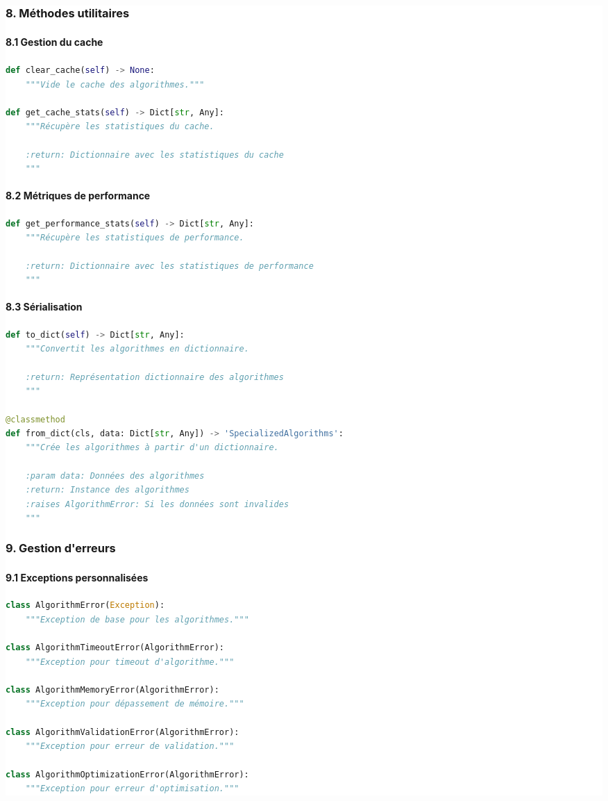 ### 8. Méthodes utilitaires

#### 8.1 Gestion du cache

```python
def clear_cache(self) -> None:
    """Vide le cache des algorithmes."""

def get_cache_stats(self) -> Dict[str, Any]:
    """Récupère les statistiques du cache.
    
    :return: Dictionnaire avec les statistiques du cache
    """
```

#### 8.2 Métriques de performance

```python
def get_performance_stats(self) -> Dict[str, Any]:
    """Récupère les statistiques de performance.
    
    :return: Dictionnaire avec les statistiques de performance
    """
```

#### 8.3 Sérialisation

```python
def to_dict(self) -> Dict[str, Any]:
    """Convertit les algorithmes en dictionnaire.
    
    :return: Représentation dictionnaire des algorithmes
    """

@classmethod
def from_dict(cls, data: Dict[str, Any]) -> 'SpecializedAlgorithms':
    """Crée les algorithmes à partir d'un dictionnaire.
    
    :param data: Données des algorithmes
    :return: Instance des algorithmes
    :raises AlgorithmError: Si les données sont invalides
    """
```

### 9. Gestion d'erreurs

#### 9.1 Exceptions personnalisées

```python
class AlgorithmError(Exception):
    """Exception de base pour les algorithmes."""

class AlgorithmTimeoutError(AlgorithmError):
    """Exception pour timeout d'algorithme."""

class AlgorithmMemoryError(AlgorithmError):
    """Exception pour dépassement de mémoire."""

class AlgorithmValidationError(AlgorithmError):
    """Exception pour erreur de validation."""

class AlgorithmOptimizationError(AlgorithmError):
    """Exception pour erreur d'optimisation."""
```
